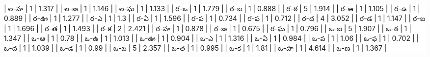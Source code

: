 | ల-హ    |        1 |           1.317 |
| ల-ణ    |        1 |           1.146 |
| ల-ఘ    |        1 |           1.133 |
| ర-ఒ    |        1 |           1.779 |
| ర-జ    |        1 |           0.888 |
| ర-ఠ    |        5 |           1.914 |
| ర-ఆ    |        1 |           1.105 |
| ర-ఉ    |        1 |           0.889 |
| ర-ఊ    |        1 |           1.277 |
| ర-ఎ    |        1 |           1.3   |
| ర-ఏ    |        1 |           1.596 |
| ర-ప    |        1 |           0.734 |
| ర-ఫ    |        1 |           0.712 |
| ర-ద    |        4 |           3.052 |
| ర-డ    |        1 |           1.147 |
| ర-బ    |        1 |           1.696 |
| ర-త    |        1 |           1.493 |
| ర-క    |        2 |           2.421 |
| ర-హ    |        1 |           0.878 |
| ర-ణ    |        1 |           0.675 |
| ర-ఘ    |        1 |           0.796 |
| ఒ-జ    |        5 |           1.907 |
| ఒ-ఠ    |        1 |           1.347 |
| ఒ-ఆ    |        1 |           0.78  |
| ఒ-ఉ    |        1 |           1.013 |
| ఒ-ఊ    |        1 |           0.904 |
| ఒ-ఎ    |        1 |           1.316 |
| ఒ-ఏ    |        1 |           0.984 |
| ఒ-ప    |        1 |           1.06  |
| ఒ-ఫ    |        1 |           0.702 |
| ఒ-ద    |        1 |           1.039 |
| ఒ-డ    |        1 |           0.99  |
| ఒ-బ    |        5 |           2.357 |
| ఒ-త    |        1 |           0.995 |
| ఒ-క    |        1 |           1.81  |
| ఒ-హ    |        1 |           4.614 |
| ఒ-ణ    |        1 |           1.367 |